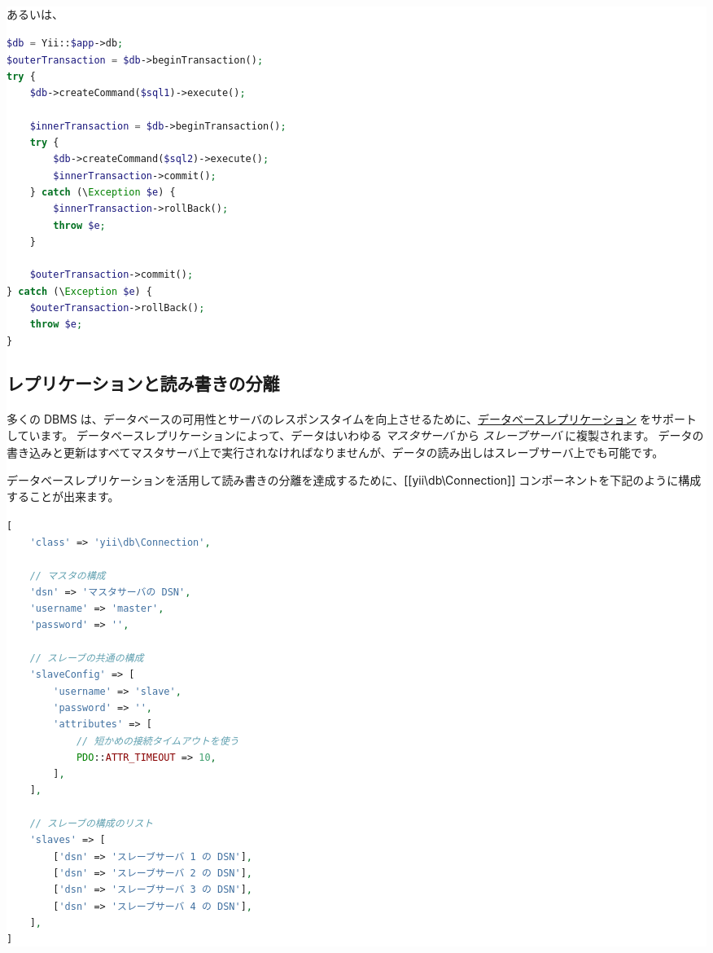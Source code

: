 あるいは、

```php
$db = Yii::$app->db;
$outerTransaction = $db->beginTransaction();
try {
    $db->createCommand($sql1)->execute();

    $innerTransaction = $db->beginTransaction();
    try {
        $db->createCommand($sql2)->execute();
        $innerTransaction->commit();
    } catch (\Exception $e) {
        $innerTransaction->rollBack();
        throw $e;
    }

    $outerTransaction->commit();
} catch (\Exception $e) {
    $outerTransaction->rollBack();
    throw $e;
}
```


## レプリケーションと読み書きの分離 <span id="read-write-splitting"></span>

多くの DBMS は、データベースの可用性とサーバのレスポンスタイムを向上させるために、[データベースレプリケーション](http://ja.wikipedia.org/wiki/%E3%83%AC%E3%83%97%E3%83%AA%E3%82%B1%E3%83%BC%E3%82%B7%E3%83%A7%E3%83%B3#.E3.83.87.E3.83.BC.E3.82.BF.E3.83.99.E3.83.BC.E3.82.B9) をサポートしています。
データベースレプリケーションによって、データはいわゆる *マスタサーバ* から *スレーブサーバ* に複製されます。
データの書き込みと更新はすべてマスタサーバ上で実行されなければなりませんが、データの読み出しはスレーブサーバ上でも可能です。

データベースレプリケーションを活用して読み書きの分離を達成するために、[[yii\db\Connection]] コンポーネントを下記のように構成することが出来ます。

```php
[
    'class' => 'yii\db\Connection',

    // マスタの構成
    'dsn' => 'マスタサーバの DSN',
    'username' => 'master',
    'password' => '',

    // スレーブの共通の構成
    'slaveConfig' => [
        'username' => 'slave',
        'password' => '',
        'attributes' => [
            // 短かめの接続タイムアウトを使う
            PDO::ATTR_TIMEOUT => 10,
        ],
    ],

    // スレーブの構成のリスト
    'slaves' => [
        ['dsn' => 'スレーブサーバ 1 の DSN'],
        ['dsn' => 'スレーブサーバ 2 の DSN'],
        ['dsn' => 'スレーブサーバ 3 の DSN'],
        ['dsn' => 'スレーブサーバ 4 の DSN'],
    ],
]
```


[分離レベル]: http://ja.wikipedia.org/wiki/%E3%83%88%E3%83%A9%E3%83%B3%E3%82%B6%E3%82%AF%E3%82%B7%E3%83%A7%E3%83%B3%E5%88%86%E9%9B%A2%E3%83%AC%E3%83%99%E3%83%AB
